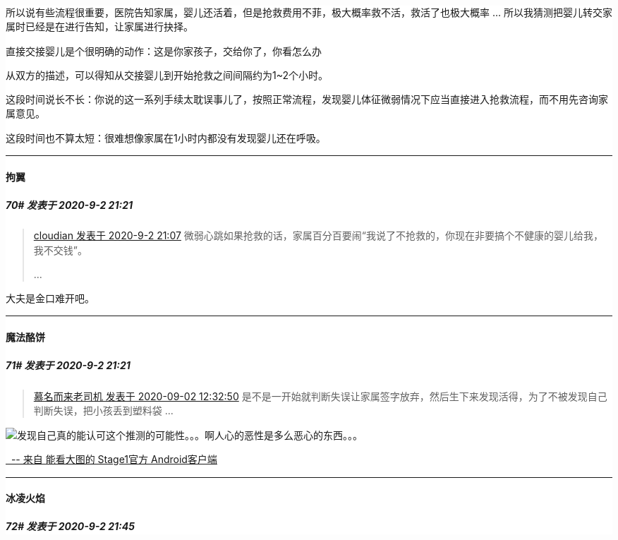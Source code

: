 所以说有些流程很重要，医院告知家属，婴儿还活着，但是抢救费用不菲，极大概率救不活，救活了也极大概率 ...</blockquote>
所以我猜测把婴儿转交家属时已经是在进行告知，让家属进行抉择。

直接交接婴儿是个很明确的动作：这是你家孩子，交给你了，你看怎么办


从双方的描述，可以得知从交接婴儿到开始抢救之间间隔约为1~2个小时。

这段时间说长不长：你说的这一系列手续太耽误事儿了，按照正常流程，发现婴儿体征微弱情况下应当直接进入抢救流程，而不用先咨询家属意见。

这段时间也不算太短：很难想像家属在1小时内都没有发现婴儿还在呼吸。










*****

####  拘翼  
##### 70#       发表于 2020-9-2 21:21



<blockquote><a href="httphttps://bbs.saraba1st.com/2b/forum.php?mod=redirect&amp;goto=findpost&amp;pid=48623422&amp;ptid=1957790" target="_blank">cloudian 发表于 2020-9-2 21:07</a>
微弱心跳如果抢救的话，家属百分百要闹“我说了不抢救的，你现在非要搞个不健康的婴儿给我，我不交钱”。

 ...</blockquote>
大夫是金口难开吧。







*****

####  魔法酪饼  
##### 71#       发表于 2020-9-2 21:21



<blockquote><a href="httphttps://bbs.saraba1st.com/2b/forum.php?mod=redirect&amp;goto=findpost&amp;pid=48619173&amp;ptid=1957790" target="_blank">慕名而来老司机 发表于 2020-09-02 12:32:50</a>
是不是一开始就判断失误让家属签字放弃，然后生下来发现活得，为了不被发现自己判断失误，把小孩丢到塑料袋 ...</blockquote><img src="https://static.saraba1st.com/image/smiley/face2017/001.png" referrerpolicy="no-referrer">发现自己真的能认可这个推测的可能性。。。啊人心的恶性是多么恶心的东西。。。

[  -- 来自 能看大图的 Stage1官方 Android客户端](https://www.coolapk.com/apk/140634)







*****

####  冰凌火焰  
##### 72#       发表于 2020-9-2 21:45


